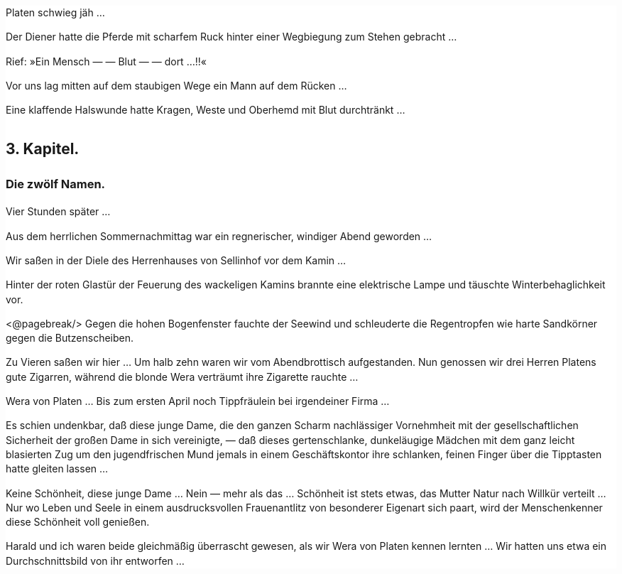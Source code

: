 Platen schwieg jäh …

Der Diener hatte die Pferde mit scharfem Ruck hinter
einer Wegbiegung zum Stehen gebracht …

Rief: »Ein Mensch — — Blut — — dort …!!«

Vor uns lag mitten auf dem staubigen Wege ein Mann
auf dem Rücken …

Eine klaffende Halswunde hatte Kragen, Weste und
Oberhemd mit Blut durchtränkt …

<h2>3. Kapitel.</h2>

<h3>Die zwölf Namen.</h3>

Vier Stunden später …

Aus dem herrlichen Sommernachmittag war ein regnerischer,
windiger Abend geworden …

Wir saßen in der Diele des Herrenhauses von Sellinhof
vor dem Kamin …

Hinter der roten Glastür der Feuerung des wackeligen
Kamins brannte eine elektrische Lampe und täuschte
Winterbehaglichkeit vor.

<@pagebreak/>
Gegen die hohen Bogenfenster fauchte der Seewind
und schleuderte die Regentropfen wie harte Sandkörner
gegen die Butzenscheiben.

Zu Vieren saßen wir hier … Um halb zehn waren
wir vom Abendbrottisch aufgestanden. Nun genossen wir
drei Herren Platens gute Zigarren, während die blonde
Wera verträumt ihre Zigarette rauchte …

Wera von Platen … Bis zum ersten April noch Tippfräulein
bei irgendeiner Firma …

Es schien undenkbar, daß diese junge Dame, die den
ganzen Scharm nachlässiger Vornehmheit mit der gesellschaftlichen
Sicherheit der großen Dame in sich vereinigte,
— daß dieses gertenschlanke, dunkeläugige Mädchen mit
dem ganz leicht blasierten Zug um den jugendfrischen Mund
jemals in einem Geschäftskontor ihre schlanken, feinen Finger
über die Tipptasten hatte gleiten lassen …

Keine Schönheit, diese junge Dame … Nein — mehr
als das … Schönheit ist stets etwas, das Mutter Natur
nach Willkür verteilt … Nur wo Leben und Seele in
einem ausdrucksvollen Frauenantlitz von besonderer Eigenart
sich paart, wird der Menschenkenner diese Schönheit voll
genießen.

Harald und ich waren beide gleichmäßig überrascht gewesen,
als wir Wera von Platen kennen lernten … Wir
hatten uns etwa ein Durchschnittsbild von ihr entworfen …
